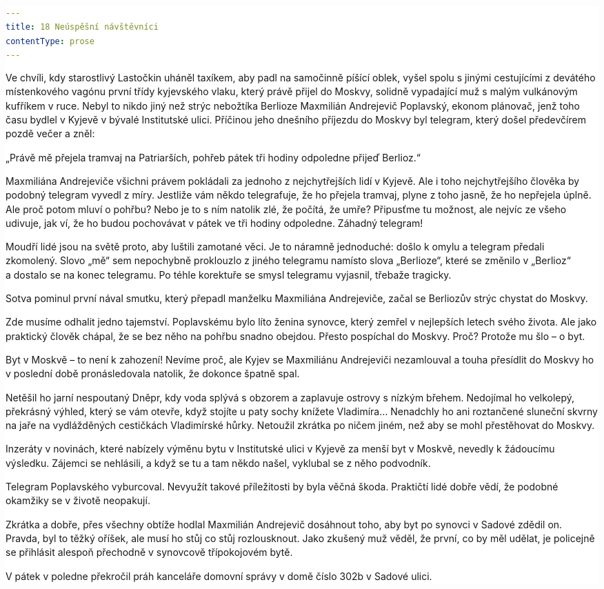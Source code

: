 ```yaml
---
title: 18 Neúspěšní návštěvníci
contentType: prose
---
```


<section>

Ve chvíli, kdy starostlivý Lastočkin uháněl taxíkem, aby padl na samočinně píšící oblek, vyšel spolu s jinými cestujícími z devátého místenkového vagónu první třídy kyjevského vlaku, který právě přijel do Moskvy, solidně vypadající muž s malým vulkánovým kufříkem v ruce. Nebyl to nikdo jiný než strýc nebožtíka Berlioze Maxmilián Andrejevič Poplavský, ekonom plánovač, jenž toho času bydlel v Kyjevě v bývalé Institutské ulici. Příčinou jeho dnešního příjezdu do Moskvy byl telegram, který došel předevčírem pozdě večer a zněl:

„Právě mě přejela tramvaj na Patriarších, pohřeb pátek tři hodiny odpoledne přijeď Berlioz.“

Maxmiliána Andrejeviče všichni právem pokládali za jednoho z nejchytřejších lidí v Kyjevě. Ale i toho nejchytřejšího člověka by podobný telegram vyvedl z míry. Jestliže vám někdo telegrafuje, že ho přejela tramvaj, plyne z toho jasně, že ho nepřejela úplně. Ale proč potom mluví o pohřbu? Nebo je to s ním natolik zlé, že počítá, že umře? Připusťme tu možnost, ale nejvíc ze všeho udivuje, jak ví, že ho budou pochovávat v pátek ve tři hodiny odpoledne. Záhadný telegram!

Moudří lidé jsou na světě proto, aby luštili zamotané věci. Je to náramně jednoduché: došlo k omylu a telegram předali zkomolený. Slovo „mě“ sem nepochybně proklouzlo z jiného telegramu namísto slova „Berlioze“, které se změnilo v „Berlioz“ a dostalo se na konec telegramu. Po téhle korektuře se smysl telegramu vyjasnil, třebaže tragicky.

Sotva pominul první nával smutku, který přepadl manželku Maxmiliána Andrejeviče, začal se Berliozův strýc chystat do Moskvy.

Zde musíme odhalit jedno tajemství. Poplavskému bylo líto ženina synovce, který zemřel v nejlepších letech svého života. Ale jako praktický člověk chápal, že se bez něho na pohřbu snadno obejdou. Přesto pospíchal do Moskvy. Proč? Protože mu šlo – o byt.

Byt v Moskvě – to není k zahození! Nevíme proč, ale Kyjev se Maxmiliánu Andrejeviči nezamlouval a touha přesídlit do Moskvy ho v poslední době pronásledovala natolik, že dokonce špatně spal.

Netěšil ho jarní nespoutaný Dněpr, kdy voda splývá s obzorem a zaplavuje ostrovy s nízkým břehem. Nedojímal ho velkolepý, překrásný výhled, který se vám otevře, když stojíte u paty sochy knížete Vladimíra… Nenadchly ho ani roztančené sluneční skvrny na jaře na vydlážděných cestičkách Vladimírské hůrky. Netoužil zkrátka po ničem jiném, než aby se mohl přestěhovat do Moskvy.

Inzeráty v novinách, které nabízely výměnu bytu v Institutské ulici v Kyjevě za menší byt v Moskvě, nevedly k žádoucímu výsledku. Zájemci se nehlásili, a když se tu a tam někdo našel, vyklubal se z něho podvodník.

Telegram Poplavského vyburcoval. Nevyužít takové příležitosti by byla věčná škoda. Praktičtí lidé dobře vědí, že podobné okamžiky se v životě neopakují.

Zkrátka a dobře, přes všechny obtíže hodlal Maxmilián Andrejevič dosáhnout toho, aby byt po synovci v Sadové zdědil on. Pravda, byl to těžký oříšek, ale musí ho stůj co stůj rozlousknout. Jako zkušený muž věděl, že první, co by měl udělat, je policejně se přihlásit alespoň přechodně v synovcově třípokojovém bytě.

V pátek v poledne překročil práh kanceláře domovní správy v domě číslo 302b v Sadové ulici.
